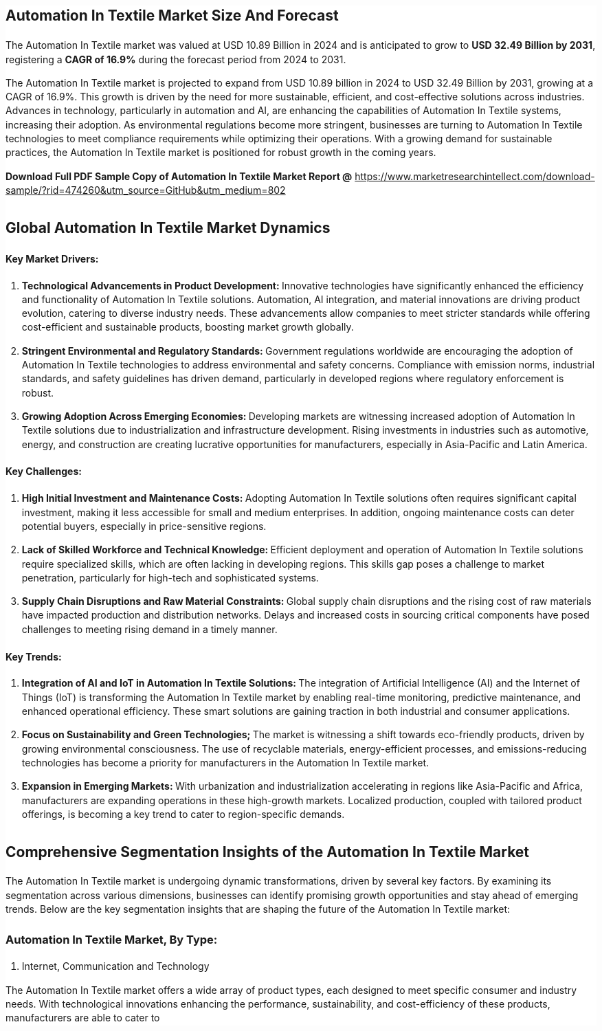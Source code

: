 <h2>Automation In Textile Market Size And Forecast</h2><p>The Automation In Textile market was valued at USD 10.89 Billion in 2024 and is anticipated to grow to <strong>USD 32.49 Billion by 2031</strong>, registering a <strong>CAGR of 16.9%</strong> during the forecast period from 2024 to 2031.</p><p>The Automation In Textile market is projected to expand from USD 10.89 billion in 2024 to USD 32.49 Billion by 2031, growing at a CAGR of 16.9%. This growth is driven by the need for more sustainable, efficient, and cost-effective solutions across industries. Advances in technology, particularly in automation and AI, are enhancing the capabilities of Automation In Textile systems, increasing their adoption. As environmental regulations become more stringent, businesses are turning to Automation In Textile technologies to meet compliance requirements while optimizing their operations. With a growing demand for sustainable practices, the Automation In Textile market is positioned for robust growth in the coming years.</p><p><strong>Download Full PDF Sample Copy of Automation In Textile Market Report @</strong>&nbsp;<a href="https://www.marketresearchintellect.com/download-sample/?rid=474260&amp;utm_source=GitHub&amp;utm_medium=802">https://www.marketresearchintellect.com/download-sample/?rid=474260&amp;utm_source=GitHub&amp;utm_medium=802</a></p><h2>Global Automation In Textile Market Dynamics</h2><h4><strong>Key Market Drivers:</strong></h4><ol><li><p><strong>Technological Advancements in Product Development:&nbsp;</strong>Innovative technologies have significantly enhanced the efficiency and functionality of Automation In Textile solutions. Automation, AI integration, and material innovations are driving product evolution, catering to diverse industry needs. These advancements allow companies to meet stricter standards while offering cost-efficient and sustainable products, boosting market growth globally.</p></li><li><p><strong>Stringent Environmental and Regulatory Standards:&nbsp;</strong>Government regulations worldwide are encouraging the adoption of Automation In Textile technologies to address environmental and safety concerns. Compliance with emission norms, industrial standards, and safety guidelines has driven demand, particularly in developed regions where regulatory enforcement is robust.</p></li><li><p><strong>Growing Adoption Across Emerging Economies:&nbsp;</strong>Developing markets are witnessing increased adoption of Automation In Textile solutions due to industrialization and infrastructure development. Rising investments in industries such as automotive, energy, and construction are creating lucrative opportunities for manufacturers, especially in Asia-Pacific and Latin America.</p></li></ol><h4><strong>Key Challenges:</strong></h4><ol><li><p><strong>High Initial Investment and Maintenance Costs:&nbsp;</strong>Adopting Automation In Textile solutions often requires significant capital investment, making it less accessible for small and medium enterprises. In addition, ongoing maintenance costs can deter potential buyers, especially in price-sensitive regions.</p></li><li><p><strong>Lack of Skilled Workforce and Technical Knowledge:&nbsp;</strong>Efficient deployment and operation of Automation In Textile solutions require specialized skills, which are often lacking in developing regions. This skills gap poses a challenge to market penetration, particularly for high-tech and sophisticated systems.</p></li><li><p><strong>Supply Chain Disruptions and Raw Material Constraints:&nbsp;</strong>Global supply chain disruptions and the rising cost of raw materials have impacted production and distribution networks. Delays and increased costs in sourcing critical components have posed challenges to meeting rising demand in a timely manner.</p></li></ol><h4><strong>Key Trends:</strong></h4><ol><li><p><strong>Integration of AI and IoT in Automation In Textile Solutions:&nbsp;</strong>The integration of Artificial Intelligence (AI) and the Internet of Things (IoT) is transforming the Automation In Textile market by enabling real-time monitoring, predictive maintenance, and enhanced operational efficiency. These smart solutions are gaining traction in both industrial and consumer applications.</p></li><li><p><strong>Focus on Sustainability and Green Technologies;&nbsp;</strong>The market is witnessing a shift towards eco-friendly products, driven by growing environmental consciousness. The use of recyclable materials, energy-efficient processes, and emissions-reducing technologies has become a priority for manufacturers in the Automation In Textile market.</p></li><li><p><strong>Expansion in Emerging Markets:&nbsp;</strong>With urbanization and industrialization accelerating in regions like Asia-Pacific and Africa, manufacturers are expanding operations in these high-growth markets. Localized production, coupled with tailored product offerings, is becoming a key trend to cater to region-specific demands.</p></li></ol><div class="article-main__content" data-test-id="publishing-text-block"><h2>Comprehensive Segmentation Insights of the Automation In Textile Market</h2><p>The Automation In Textile market is undergoing dynamic transformations, driven by several key factors. By examining its segmentation across various dimensions, businesses can identify promising growth opportunities and stay ahead of emerging trends. Below are the key segmentation insights that are shaping the future of the Automation In Textile market:</p><h3><strong>Automation In Textile Market, By Type:<br /></strong></h3><ol><li>Internet, Communication and Technology</li></ol><p>The Automation In Textile market offers a wide array of product types, each designed to meet specific consumer and industry needs. With technological innovations enhancing the performance, sustainability, and cost-efficiency of these products, manufacturers are able to cater to